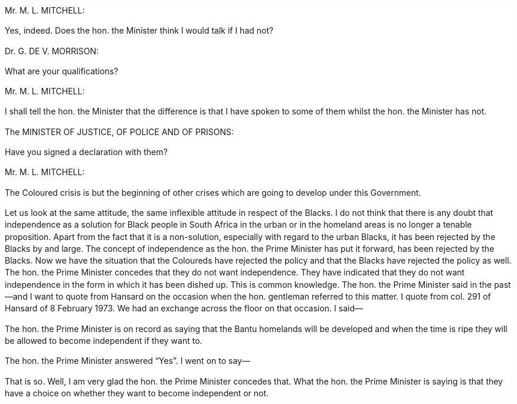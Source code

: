 <speech by="#mitchell">

<from>Mr. <person refersTo="hansard_za">M. L. MITCHELL</person>:</from>

<p>Yes, indeed. Does the hon. the Minister think I would talk if I had not?</p>

</speech>

<speech by="#morrison">

<from>Dr. <person refersTo="hansard_za">G. DE V. MORRISON</person>:</from>

<p>What are your qualifications?</p>

</speech>

<speech by="#mitchell">

<from>Mr. <person refersTo="hansard_za">M. L. MITCHELL</person>:</from>

<p>I shall tell the hon. the Minister that the difference is that I have spoken to some of them whilst the hon. the Minister has not.</p>

</speech>

<speech by="#minister_of_justice_of_police_and_of_prisons">

<from>The <person refersTo="hansard_za">MINISTER OF JUSTICE, OF POLICE AND OF PRISONS</person>:</from>

<p>Have you signed a declaration with them?</p>

</speech>

<speech by="#mitchell">

<from>Mr. <person refersTo="hansard_za">M. L. MITCHELL</person>:</from>

<p>The Coloured crisis is but the beginning of other crises which are going to develop under this Government.</p>

<p>Let us look at the same attitude, the same inflexible attitude in respect of the Blacks. I do not think that there is any doubt that <span class="col_77-78" refersTo="page_0053"/>independence as a solution for Black people in South Africa in the urban or in the homeland areas is no longer a tenable proposition. Apart from the fact that it is a non-solution, especially with regard to the urban Blacks, it has been rejected by the Blacks by and large. The concept of independence as the hon. the Prime Minister has put it forward, has been rejected by the Blacks. Now we have the situation that the Coloureds have rejected the policy and that the Blacks have rejected the policy as well. The hon. the Prime Minister concedes that they do not want independence. They have indicated that they do not want independence in the form in which it has been dished up. This is common knowledge. The hon. the Prime Minister said in the past&#x2014;and I want to quote from Hansard on the occasion when the hon. gentleman referred to this matter. I quote from col. 291 of Hansard of 8 February 1973. We had an exchange across the floor on that occasion. I said&#x2014;</p>

<block name="quote">The hon. the Prime Minister is on record as saying that the Bantu homelands will be developed and when the time is ripe they will be allowed to become independent if they want to.</block>

<p>The hon. the Prime Minister answered &#x201C;Yes&#x201D;. I went on to say&#x2014;</p>

<block name="quote">That is so. Well, I am very glad the hon. the Prime Minister concedes that. What the hon. the Prime Minister is saying is that they have a choice on whether they want to become independent or not.</block>
